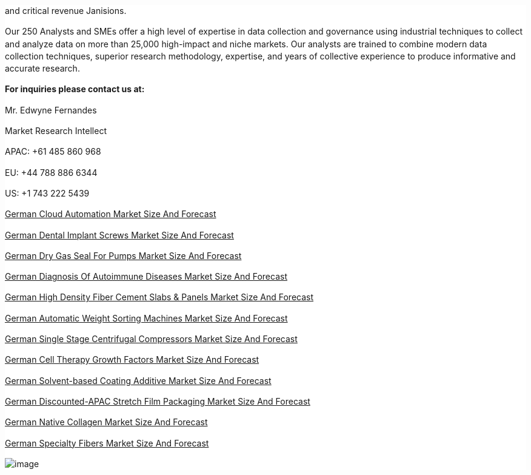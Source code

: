 and critical revenue Janisions.</p><p><span class="">Our 250 Analysts and SMEs offer a high level of expertise in data collection and governance using industrial techniques to collect and analyze data on more than 25,000 high-impact and niche markets. Our analysts are trained to combine modern data collection techniques, superior research methodology, expertise, and years of collective experience to produce informative and accurate research.</span></p><p><strong>For inquiries please contact us at:</strong></p><p>Mr. Edwyne Fernandes</p><p>Market Research Intellect</p><p>APAC: +61 485 860 968</p><p>EU: +44 788 886 6344</p><p>US: +1 743 222 5439</p><p><a href="https://github.com/Savii25/Market-Maven-Hub/blob/main/Cloud-Automation-Market/China-Cloud-Automation-Market.md">German Cloud Automation Market Size And Forecast</a></p><p><a href="https://github.com/Savii25/Market-Maven-Hub/blob/main/Dental-Implant-Screws-Market/China-Dental-Implant-Screws-Market.md">German Dental Implant Screws Market Size And Forecast</a></p><p><a href="https://github.com/Savii25/Market-Maven-Hub/blob/main/Dry-Gas-Seal-For-Pumps-Market/China-Dry-Gas-Seal-For-Pumps-Market.md">German Dry Gas Seal For Pumps Market Size And Forecast</a></p><p><a href="https://github.com/Savii25/Market-Maven-Hub/blob/main/Diagnosis-Of-Autoimmune-Diseases-Market/China-Diagnosis-Of-Autoimmune-Diseases-Market.md">German Diagnosis Of Autoimmune Diseases Market Size And Forecast</a></p><p><a href="https://github.com/Savii25/Market-Maven-Hub/blob/main/High-Density-Fiber-Cement-Slabs-&-Panels-Market/China-High-Density-Fiber-Cement-Slabs-&-Panels-Market.md">German High Density Fiber Cement Slabs & Panels Market Size And Forecast</a></p><p><a href="https://github.com/Savii25/Market-Maven-Hub/blob/main/Automatic-Weight-Sorting-Machines-Market/China-Automatic-Weight-Sorting-Machines-Market.md">German Automatic Weight Sorting Machines Market Size And Forecast</a></p><p><a href="https://github.com/Savii25/Market-Maven-Hub/blob/main/Single-Stage-Centrifugal-Compressors-Market/China-Single-Stage-Centrifugal-Compressors-Market.md">German Single Stage Centrifugal Compressors Market Size And Forecast</a></p><p><a href="https://github.com/Savii25/Market-Maven-Hub/blob/main/Cell-Therapy-Growth-Factors-Market/China-Cell-Therapy-Growth-Factors-Market.md">German Cell Therapy Growth Factors Market Size And Forecast</a></p><p><a href="https://github.com/Savii25/Market-Maven-Hub/blob/main/Solvent-based-Coating-Additive-Market/China-Solvent-based-Coating-Additive-Market.md">German Solvent-based Coating Additive Market Size And Forecast</a></p><p><a href="https://github.com/Savii25/Market-Maven-Hub/blob/main/Discounted-APAC-Stretch-Film-Packaging-Market/China-Discounted-APAC-Stretch-Film-Packaging-Market.md">German Discounted-APAC Stretch Film Packaging Market Size And Forecast</a></p><p><a href="https://github.com/Savii25/Market-Maven-Hub/blob/main/Native-Collagen-Market/China-Native-Collagen-Market.md">German Native Collagen Market Size And Forecast</a></p><p><a href="https://github.com/Savii25/Market-Maven-Hub/blob/main/Specialty-Fibers-Market/China-Specialty-Fibers-Market.md">German Specialty Fibers Market Size And Forecast</a></p>
![image](https://github.com/user-attachments/assets/19a6b03c-d078-447d-a02c-880f895e8b0e)
